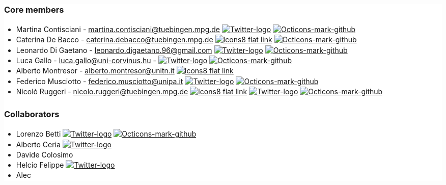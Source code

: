 ### Core members

* Martina Contisciani -
  martina.contisciani@tuebingen.mpg.de <a title="Twitter, Apache License 2.0 &lt;http://www.apache.org/licenses/LICENSE-2.0&gt;, via Wikimedia Commons" href="https://twitter.com/mcontisc"><img width="16" alt="Twitter-logo" src="https://upload.wikimedia.org/wikipedia/commons/6/6f/Logo_of_Twitter.svg"></a> <a title="GitHub, MIT &lt;http://opensource.org/licenses/mit-license.php&gt;, via Wikimedia Commons" href="https://github.com/mcontisc"><img width="16" alt="Octicons-mark-github" src="https://upload.wikimedia.org/wikipedia/commons/thumb/9/91/Octicons-mark-github.svg/512px-Octicons-mark-github.svg.png"></a>
* Caterina De Bacco -
  caterina.debacco@tuebingen.mpg.de <a title="Icons8, MIT &lt;http://opensource.org/licenses/mit-license.php&gt;, via Wikimedia Commons" href="https://www.cdebacco.com/"><img width="16" alt="Icons8 flat link" src="https://upload.wikimedia.org/wikipedia/commons/thumb/0/05/Icons8_flat_link.svg/512px-Icons8_flat_link.svg.png"></a> <a title="GitHub, MIT &lt;http://opensource.org/licenses/mit-license.php&gt;, via Wikimedia Commons" href="https://github.com/cdebacco"><img width="16" alt="Octicons-mark-github" src="https://upload.wikimedia.org/wikipedia/commons/thumb/9/91/Octicons-mark-github.svg/512px-Octicons-mark-github.svg.png"></a>
* Leonardo Di Gaetano -
  leonardo.digaetano.96@gmail.com <a title="Twitter, Apache License 2.0 &lt;http://www.apache.org/licenses/LICENSE-2.0&gt;, via Wikimedia Commons" href="https://twitter.com/leodigaetano"><img width="16" alt="Twitter-logo" src="https://upload.wikimedia.org/wikipedia/commons/6/6f/Logo_of_Twitter.svg"></a> <a title="GitHub, MIT &lt;http://opensource.org/licenses/mit-license.php&gt;, via Wikimedia Commons" href="https://github.com/LeonardoDiGaetano"><img width="16" alt="Octicons-mark-github" src="https://upload.wikimedia.org/wikipedia/commons/thumb/9/91/Octicons-mark-github.svg/512px-Octicons-mark-github.svg.png"></a>
* Luca Gallo -
  luca.gallo@uni-corvinus.hu - <a title="Twitter, Apache License 2.0 &lt;http://www.apache.org/licenses/LICENSE-2.0&gt;, via Wikimedia Commons" href="https://twitter.com/l_gajo"><img width="16" alt="Twitter-logo" src="https://upload.wikimedia.org/wikipedia/commons/6/6f/Logo_of_Twitter.svg"></a> <a title="GitHub, MIT &lt;http://opensource.org/licenses/mit-license.php&gt;, via Wikimedia Commons" href="https://github.com/lgajo"><img width="16" alt="Octicons-mark-github" src="https://upload.wikimedia.org/wikipedia/commons/thumb/9/91/Octicons-mark-github.svg/512px-Octicons-mark-github.svg.png"></a>
* Alberto Montresor -
  alberto.montresor@unitn.it <a title="Icons8, MIT &lt;http://opensource.org/licenses/mit-license.php&gt;, via Wikimedia Commons" href="http://cricca.disi.unitn.it/montresor/"><img width="16" alt="Icons8 flat link" src="https://upload.wikimedia.org/wikipedia/commons/thumb/0/05/Icons8_flat_link.svg/512px-Icons8_flat_link.svg.png"></a>
* Federico Musciotto -
  federico.musciotto@unipa.it <a title="Twitter, Apache License 2.0 &lt;http://www.apache.org/licenses/LICENSE-2.0&gt;, via Wikimedia Commons" href="https://twitter.com/musci8"><img width="16" alt="Twitter-logo" src="https://upload.wikimedia.org/wikipedia/commons/6/6f/Logo_of_Twitter.svg"></a> <a title="GitHub, MIT &lt;http://opensource.org/licenses/mit-license.php&gt;, via Wikimedia Commons" href="https://github.com/musci8"><img width="16" alt="Octicons-mark-github" src="https://upload.wikimedia.org/wikipedia/commons/thumb/9/91/Octicons-mark-github.svg/512px-Octicons-mark-github.svg.png"></a>
* Nicolò Ruggeri -
  nicolo.ruggeri@tuebingen.mpg.de <a title="Icons8, MIT &lt;http://opensource.org/licenses/mit-license.php&gt;, via Wikimedia Commons" href="https://nickruggeri.github.io/"><img width="16" alt="Icons8 flat link" src="https://upload.wikimedia.org/wikipedia/commons/thumb/0/05/Icons8_flat_link.svg/512px-Icons8_flat_link.svg.png"></a> <a title="Twitter, Apache License 2.0 &lt;http://www.apache.org/licenses/LICENSE-2.0&gt;, via Wikimedia Commons" href="https://twitter.com/NikRuggeri"><img width="16" alt="Twitter-logo" src="https://upload.wikimedia.org/wikipedia/commons/6/6f/Logo_of_Twitter.svg"></a> <a title="GitHub, MIT &lt;http://opensource.org/licenses/mit-license.php&gt;, via Wikimedia Commons" href="https://github.com/nickruggeri"><img width="16" alt="Octicons-mark-github" src="https://upload.wikimedia.org/wikipedia/commons/thumb/9/91/Octicons-mark-github.svg/512px-Octicons-mark-github.svg.png"></a>

### Collaborators

* Lorenzo
  Betti <a title="Twitter, Apache License 2.0 &lt;http://www.apache.org/licenses/LICENSE-2.0&gt;, via Wikimedia Commons" href="https://x.com/LoreBetti"><img width="16" alt="Twitter-logo" src="https://upload.wikimedia.org/wikipedia/commons/6/6f/Logo_of_Twitter.svg"></a> <a title="GitHub, MIT &lt;http://opensource.org/licenses/mit-license.php&gt;, via Wikimedia Commons" href="https://github.com/Loreb92"><img width="16" alt="Octicons-mark-github" src="https://upload.wikimedia.org/wikipedia/commons/thumb/9/91/Octicons-mark-github.svg/512px-Octicons-mark-github.svg.png"></a>
* Alberto
  Ceria <a title="Twitter, Apache License 2.0 &lt;http://www.apache.org/licenses/LICENSE-2.0&gt;, via Wikimedia Commons" href="https://twitter.com/cerialbo"><img width="16" alt="Twitter-logo" src="https://upload.wikimedia.org/wikipedia/commons/6/6f/Logo_of_Twitter.svg"></a>
* Davide Colosimo
* Helcio
  Felippe <a title="Twitter, Apache License 2.0 &lt;http://www.apache.org/licenses/LICENSE-2.0&gt;, via Wikimedia Commons" href="https://x.com/juniorfelippe"><img width="16" alt="Twitter-logo" src="https://upload.wikimedia.org/wikipedia/commons/6/6f/Logo_of_Twitter.svg"></a>
* Alec